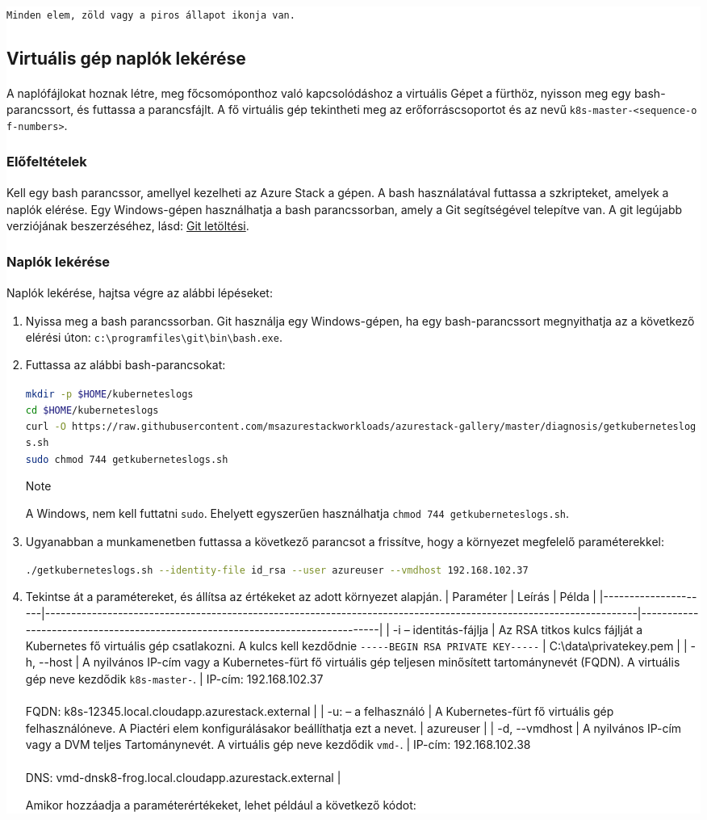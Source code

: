    Minden elem, zöld vagy a piros állapot ikonja van.

## <a name="get-logs-from-a-vm"></a>Virtuális gép naplók lekérése

A naplófájlokat hoznak létre, meg főcsomóponthoz való kapcsolódáshoz a virtuális Gépet a fürthöz, nyisson meg egy bash-parancssort, és futtassa a parancsfájlt. A fő virtuális gép tekintheti meg az erőforráscsoportot és az nevű `k8s-master-<sequence-of-numbers>`. 

### <a name="prerequisites"></a>Előfeltételek

Kell egy bash parancssor, amellyel kezelheti az Azure Stack a gépen. A bash használatával futtassa a szkripteket, amelyek a naplók elérése. Egy Windows-gépen használhatja a bash parancssorban, amely a Git segítségével telepítve van. A git legújabb verziójának beszerzéséhez, lásd: [Git letöltési](https://git-scm.com/downloads).

### <a name="get-logs"></a>Naplók lekérése

Naplók lekérése, hajtsa végre az alábbi lépéseket:

1. Nyissa meg a bash parancssorban. Git használja egy Windows-gépen, ha egy bash-parancssort megnyithatja az a következő elérési úton: `c:\programfiles\git\bin\bash.exe`.
2. Futtassa az alábbi bash-parancsokat:

    ```Bash  
    mkdir -p $HOME/kuberneteslogs
    cd $HOME/kuberneteslogs
    curl -O https://raw.githubusercontent.com/msazurestackworkloads/azurestack-gallery/master/diagnosis/getkuberneteslogs.sh
    sudo chmod 744 getkuberneteslogs.sh
    ```

    > [!Note]  
    > A Windows, nem kell futtatni `sudo`. Ehelyett egyszerűen használhatja `chmod 744 getkuberneteslogs.sh`.

3. Ugyanabban a munkamenetben futtassa a következő parancsot a frissítve, hogy a környezet megfelelő paraméterekkel:

    ```Bash  
    ./getkuberneteslogs.sh --identity-file id_rsa --user azureuser --vmdhost 192.168.102.37
    ```

4. Tekintse át a paramétereket, és állítsa az értékeket az adott környezet alapján.
    | Paraméter           | Leírás                                                                                                      | Példa                                                                       |
    |---------------------|------------------------------------------------------------------------------------------------------------------|-------------------------------------------------------------------------------|
    | -i – identitás-fájlja | Az RSA titkos kulcs fájlját a Kubernetes fő virtuális gép csatlakozni. A kulcs kell kezdődnie `-----BEGIN RSA PRIVATE KEY-----` | C:\data\privatekey.pem                                                        |
    | -h, --host          | A nyilvános IP-cím vagy a Kubernetes-fürt fő virtuális gép teljesen minősített tartománynevét (FQDN). A virtuális gép neve kezdődik `k8s-master-`.                       | IP-cím: 192.168.102.37<br><br>FQDN: k8s-12345.local.cloudapp.azurestack.external      |
    | -u: – a felhasználó          | A Kubernetes-fürt fő virtuális gép felhasználóneve. A Piactéri elem konfigurálásakor beállíthatja ezt a nevet.                                                                    | azureuser                                                                     |
    | -d, --vmdhost       | A nyilvános IP-cím vagy a DVM teljes Tartománynevét. A virtuális gép neve kezdődik `vmd-`.                                                       | IP-cím: 192.168.102.38<br><br>DNS: vmd-dnsk8-frog.local.cloudapp.azurestack.external |

   Amikor hozzáadja a paraméterértékeket, lehet például a következő kódot:
